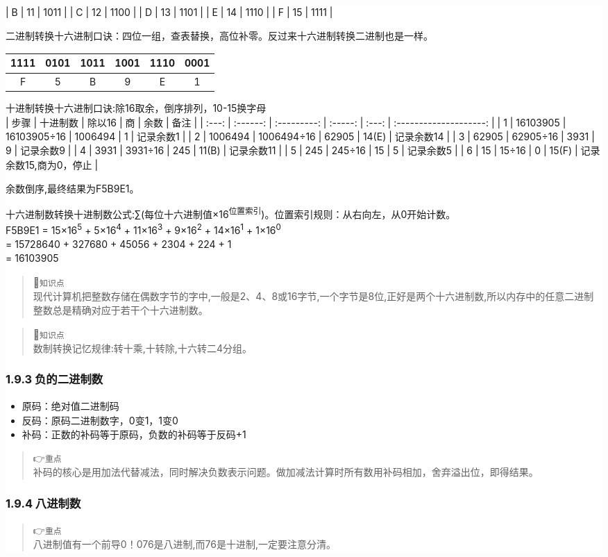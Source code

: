 |    B     |   11   |  1011  |
|    C     |   12   |  1100  |
|    D     |   13   |  1101  |
|    E     |   14   |  1110  |
|    F     |   15   |  1111  |

二进制转换十六进制口诀‌：四位一组，查表替换，高位补零。反过来十六进制转换二进制也是一样。  

| 1111  | 0101  | 1011  | 1001  | 1110  | 0001  |
| :---: | :---: | :---: | :---: | :---: | :---: |
|   F   |   5   |   B   |   9   |   E   |   1   |

十进制转换十六进制口诀:除16取余，倒序排列，10-15换字母  
| 步骤  | 十进制数 |   除以16    |   商    | 余数  |          备注          |
| :---: | :------: | :---------: | :-----: | :---: | :--------------------: |
|   1   | 16103905 | 16103905÷16 | 1006494 |   1   |       记录余数1        |
|   2   | 1006494  | 1006494÷16  |  62905  | 14(E) |       记录余数14       |
|   3   |  62905   |  62905÷16   |  3931   |   9   |       记录余数9        |
|   4   |   3931   |   3931÷16   |   245   | 11(B) |       记录余数11       |
|   5   |   245    |   245÷16    |   15    |   5   |       记录余数5        |
|   6   |    15    |    15÷16    |    0    | 15(F) | 记录余数15,商为0，停止 |

余数倒序,最终结果为F5B9E1。  

十六进制数转换十进制数公式:∑(每位十六进制值×16<sup>位置索引</sup>)。位置索引规则‌：从右向左，从0开始计数。  
F5B9E1 = 15×16<sup>5</sup> + 5×16<sup>4</sup> + 11×16<sup>3</sup> + 9×16<sup>2</sup> + 14×16<sup>1</sup> + 1×16<sup>0</sup>  
= 15728640 + 327680 + 45056 + 2304 + 224 + 1  
= 16103905  

> 🤞`知识点`  
现代计算机把整数存储在偶数字节的字中,一般是2、4、8或16字节,一个字节是8位,正好是两个十六进制数,所以内存中的任意二进制整数总是精确对应于若干个十六进制数。  

> 🤞`知识点`  
数制转换记忆规律:转十乘,十转除,十六转二4分组。  

### 1.9.3 负的二进制数
- 原码：绝对值二进制码  
- 反码：原码二进制数字，0变1，1变0  
- 补码：正数的补码等于原码，负数的补码等于反码+1  

> 👉`重点`  
补码的核心是‌用加法代替减法‌，同时解决负数表示问题。做加减法计算时‌所有数用补码相加，舍弃溢出位，即得结果。  

### 1.9.4 八进制数
> 👉`重点`  
八进制值有一个前导0！076是八进制,而76是十进制,一定要注意分清。  
